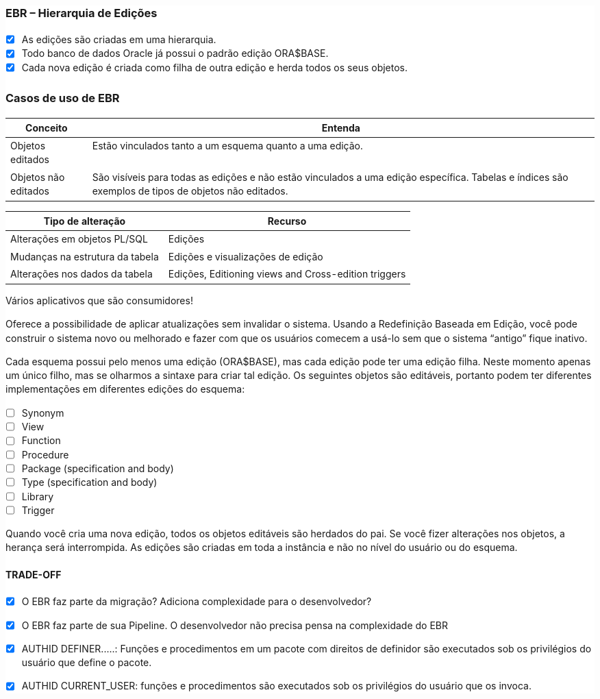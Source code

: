 
### EBR – Hierarquia de Edições
- [x] As edições são criadas em uma hierarquia.
- [x] Todo banco de dados Oracle já possui o padrão edição ORA$BASE.
- [x] Cada nova edição é criada como filha de outra edição e herda todos os seus objetos.

### Casos de uso de EBR

| Conceito               | Entenda |
| -----                  | ----    |
| Objetos editados       | Estão vinculados tanto a um esquema quanto a uma edição. |
| Objetos não editados   | São visíveis para todas as edições e não estão vinculados a uma edição específica. Tabelas e índices são exemplos de tipos de objetos não editados. |

| Tipo de alteração                | Recurso                                              |
| -----                            | ------                                               |
| Alterações em objetos PL/SQL     |  Edições                                             |
| Mudanças na estrutura da tabela  | Edições e visualizações de edição                    |
| Alterações nos dados da tabela   | Edições, Editioning views and Cross-edition triggers |

Vários aplicativos que são consumidores!

Oferece a possibilidade de aplicar atualizações sem invalidar o sistema. Usando a Redefinição Baseada em Edição, você pode construir o sistema novo ou melhorado e fazer com que os usuários comecem a usá-lo sem que o sistema “antigo” fique inativo.

Cada esquema possui pelo menos uma edição (ORA$BASE), mas cada edição pode ter uma edição filha. Neste momento apenas um único filho, mas se olharmos a sintaxe para criar tal edição. Os seguintes objetos são editáveis, portanto podem ter diferentes implementações em diferentes edições do esquema:

- [ ] Synonym
- [ ] View
- [ ] Function
- [ ] Procedure
- [ ] Package (specification and body)
- [ ] Type (specification and body)
- [ ] Library
- [ ] Trigger

Quando você cria uma nova edição, todos os objetos editáveis ​​são herdados do pai. Se você fizer alterações nos objetos, a herança será interrompida.  As edições são criadas em toda a instância e não no nível do usuário ou do esquema.

#### TRADE-OFF
- [x] O EBR faz parte da migração? Adiciona complexidade para o desenvolvedor?
- [x] O EBR faz parte de sua Pipeline. O desenvolvedor não precisa pensa na complexidade do EBR

- [x] AUTHID DEFINER.....:  Funções e procedimentos em um pacote com direitos de definidor são executados sob os privilégios do usuário que define o pacote.
- [x] AUTHID CURRENT_USER: funções e procedimentos são executados sob os privilégios do usuário que os invoca.
